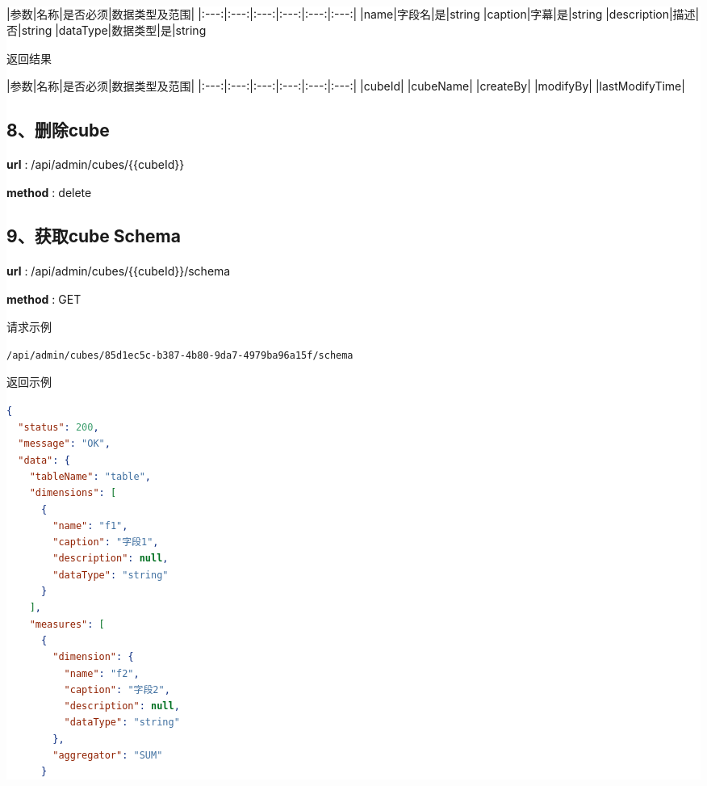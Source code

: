 |参数|名称|是否必须|数据类型及范围|
|:---:|:---:|:---:|:---:|:---:|:---:|
|name|字段名|是|string
|caption|字幕|是|string
|description|描述|否|string
|dataType|数据类型|是|string

返回结果 

|参数|名称|是否必须|数据类型及范围|
|:---:|:---:|:---:|:---:|:---:|:---:|
|cubeId|
|cubeName|
|createBy|
|modifyBy|
|lastModifyTime|

## 8、删除cube

**url** :  /api/admin/cubes/{{cubeId}}

**method** :  delete


## 9、获取cube Schema

**url** :  /api/admin/cubes/{{cubeId}}/schema

**method** :  GET

请求示例

```
/api/admin/cubes/85d1ec5c-b387-4b80-9da7-4979ba96a15f/schema
```

返回示例

```json
{
  "status": 200,
  "message": "OK",
  "data": {
    "tableName": "table",
    "dimensions": [
      {
        "name": "f1",
        "caption": "字段1",
        "description": null,
        "dataType": "string"
      }
    ],
    "measures": [
      {
        "dimension": {
          "name": "f2",
          "caption": "字段2",
          "description": null,
          "dataType": "string"
        },
        "aggregator": "SUM"
      }
```